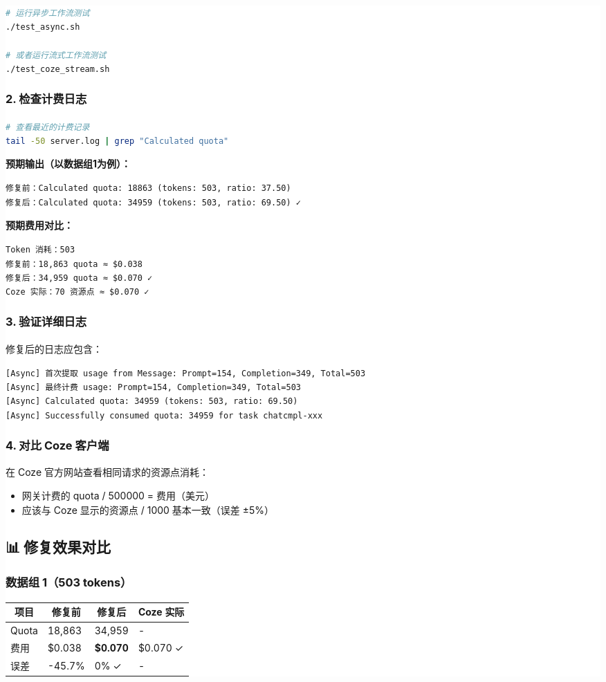 ```bash
# 运行异步工作流测试
./test_async.sh

# 或者运行流式工作流测试
./test_coze_stream.sh
```

### 2. 检查计费日志

```bash
# 查看最近的计费记录
tail -50 server.log | grep "Calculated quota"
```

**预期输出（以数据组1为例）：**
```
修复前：Calculated quota: 18863 (tokens: 503, ratio: 37.50)
修复后：Calculated quota: 34959 (tokens: 503, ratio: 69.50) ✓
```

**预期费用对比：**
```
Token 消耗：503
修复前：18,863 quota ≈ $0.038
修复后：34,959 quota ≈ $0.070 ✓
Coze 实际：70 资源点 ≈ $0.070 ✓
```

### 3. 验证详细日志

修复后的日志应包含：

```
[Async] 首次提取 usage from Message: Prompt=154, Completion=349, Total=503
[Async] 最终计费 usage: Prompt=154, Completion=349, Total=503
[Async] Calculated quota: 34959 (tokens: 503, ratio: 69.50)
[Async] Successfully consumed quota: 34959 for task chatcmpl-xxx
```

### 4. 对比 Coze 客户端

在 Coze 官方网站查看相同请求的资源点消耗：
- 网关计费的 quota / 500000 = 费用（美元）
- 应该与 Coze 显示的资源点 / 1000 基本一致（误差 ±5%）

## 📊 修复效果对比

### 数据组 1（503 tokens）
| 项目 | 修复前 | 修复后 | Coze 实际 |
|------|--------|--------|-----------|
| Quota | 18,863 | 34,959 | - |
| 费用 | $0.038 | **$0.070** | $0.070 ✓ |
| 误差 | -45.7% | 0% ✓ | - |
